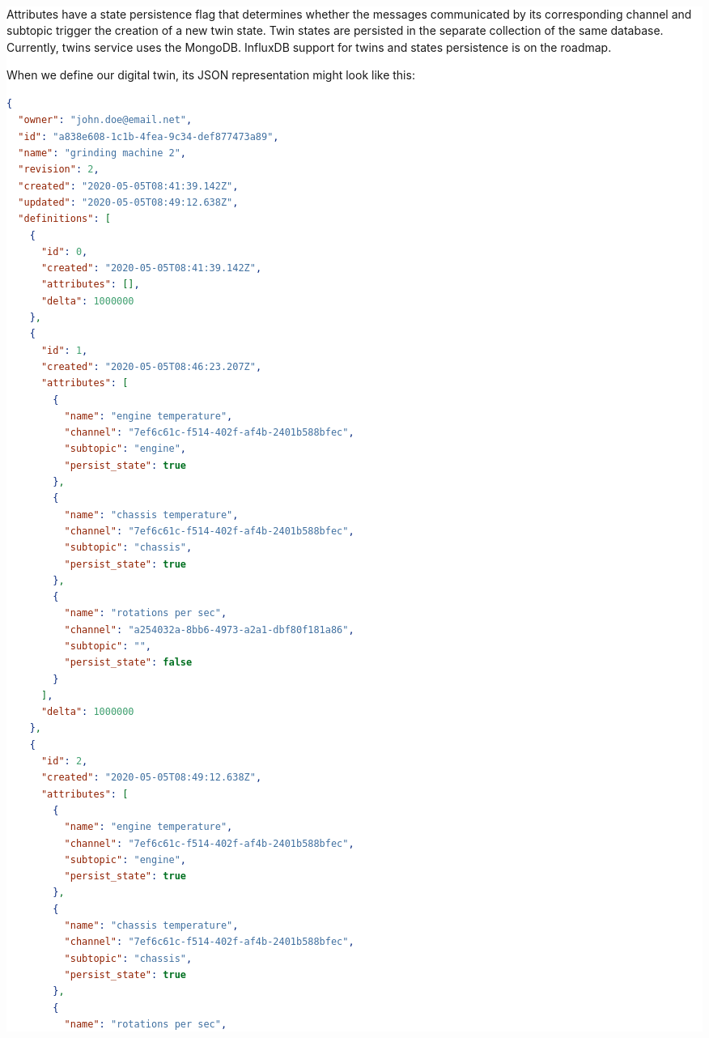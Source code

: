 Attributes have a state persistence flag that determines whether the messages communicated by its corresponding channel and subtopic trigger the creation of a new twin state. Twin states are persisted in the separate collection of the same database. Currently, twins service uses the MongoDB. InfluxDB support for twins and states persistence is on the roadmap.

When we define our digital twin, its JSON representation might look like this:

```json
{
  "owner": "john.doe@email.net",
  "id": "a838e608-1c1b-4fea-9c34-def877473a89",
  "name": "grinding machine 2",
  "revision": 2,
  "created": "2020-05-05T08:41:39.142Z",
  "updated": "2020-05-05T08:49:12.638Z",
  "definitions": [
    {
      "id": 0,
      "created": "2020-05-05T08:41:39.142Z",
      "attributes": [],
      "delta": 1000000
    },
    {
      "id": 1,
      "created": "2020-05-05T08:46:23.207Z",
      "attributes": [
        {
          "name": "engine temperature",
          "channel": "7ef6c61c-f514-402f-af4b-2401b588bfec",
          "subtopic": "engine",
          "persist_state": true
        },
        {
          "name": "chassis temperature",
          "channel": "7ef6c61c-f514-402f-af4b-2401b588bfec",
          "subtopic": "chassis",
          "persist_state": true
        },
        {
          "name": "rotations per sec",
          "channel": "a254032a-8bb6-4973-a2a1-dbf80f181a86",
          "subtopic": "",
          "persist_state": false
        }
      ],
      "delta": 1000000
    },
    {
      "id": 2,
      "created": "2020-05-05T08:49:12.638Z",
      "attributes": [
        {
          "name": "engine temperature",
          "channel": "7ef6c61c-f514-402f-af4b-2401b588bfec",
          "subtopic": "engine",
          "persist_state": true
        },
        {
          "name": "chassis temperature",
          "channel": "7ef6c61c-f514-402f-af4b-2401b588bfec",
          "subtopic": "chassis",
          "persist_state": true
        },
        {
          "name": "rotations per sec",
```